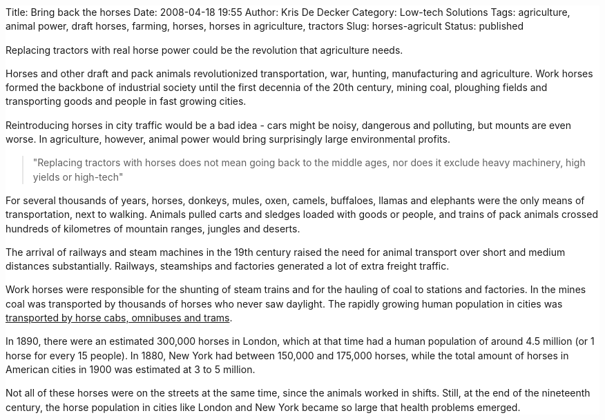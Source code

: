 Title: Bring back the horses
Date: 2008-04-18 19:55
Author: Kris De Decker
Category: Low-tech Solutions
Tags: agriculture, animal power, draft horses, farming, horses, horses in agriculture, tractors
Slug: horses-agricult
Status: published


Replacing tractors with real horse power could be the revolution that
agriculture needs.

Horses and other draft and pack animals revolutionized transportation,
war, hunting, manufacturing and agriculture. Work horses formed the
backbone of industrial society until the first decennia of the 20th
century, mining coal, ploughing fields and transporting goods and people
in fast growing cities.

Reintroducing horses in city traffic would be a bad idea - cars might be
noisy, dangerous and polluting, but mounts are even worse. In
agriculture, however, animal power would bring surprisingly large
environmental profits.

<div>

> "Replacing tractors with horses does not mean going back to the middle
> ages, nor does it exclude heavy machinery, high yields or high-tech"

</div>

For several thousands of years, horses, donkeys, mules, oxen, camels,
buffaloes, llamas and elephants were the only means of transportation,
next to walking. Animals pulled carts and sledges loaded with goods or
people, and trains of pack animals crossed hundreds of kilometres of
mountain ranges, jungles and deserts.

The arrival of railways and steam machines in the 19th century raised
the need for animal transport over short and medium distances
substantially. Railways, steamships and factories generated a lot of
extra freight traffic.

Work horses were responsible for the shunting of steam trains and for
the hauling of coal to stations and factories. In the mines coal was
transported by thousands of horses who never saw daylight. The rapidly
growing human population in cities was [transported by horse cabs,
omnibuses and
trams](http://findarticles.com/p/articles/mi_qa3884/is_200509/ai_n15613227).



In 1890, there were an estimated 300,000 horses in London, which at that
time had a human population of around 4.5 million (or 1 horse for every
15 people). In 1880, New York had between 150,000 and 175,000 horses,
while the total amount of horses in American cities in 1900 was
estimated at 3 to 5 million.

Not all of these horses were on the streets at the same time, since the
animals worked in shifts. Still, at the end of the nineteenth century,
the horse population in cities like London and New York became so large
that health problems emerged.
